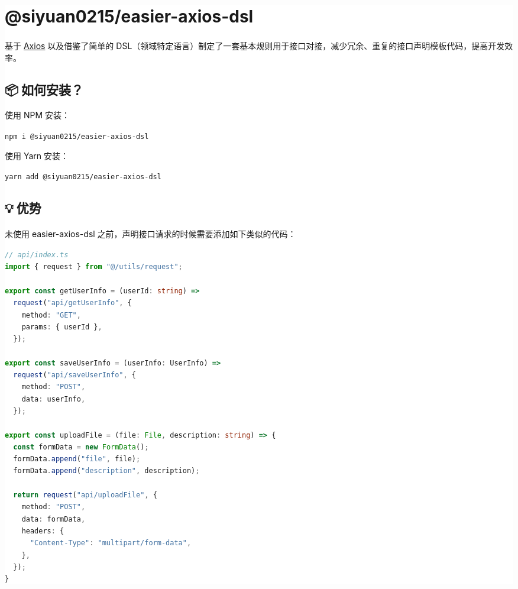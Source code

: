 # @siyuan0215/easier-axios-dsl

基于 [Axios](https://www.npmjs.com/package/axios) 以及借鉴了简单的 DSL（领域特定语言）制定了一套基本规则用于接口对接，减少冗余、重复的接口声明模板代码，提高开发效率。

## 📦 如何安装？

使用 NPM 安装：

```bash
npm i @siyuan0215/easier-axios-dsl
```

使用 Yarn 安装：

```bash
yarn add @siyuan0215/easier-axios-dsl
```

## 💡 优势

未使用 easier-axios-dsl 之前，声明接口请求的时候需要添加如下类似的代码：

```ts
// api/index.ts
import { request } from "@/utils/request";

export const getUserInfo = (userId: string) =>
  request("api/getUserInfo", {
    method: "GET",
    params: { userId },
  });

export const saveUserInfo = (userInfo: UserInfo) =>
  request("api/saveUserInfo", {
    method: "POST",
    data: userInfo,
  });

export const uploadFile = (file: File, description: string) => {
  const formData = new FormData();
  formData.append("file", file);
  formData.append("description", description);

  return request("api/uploadFile", {
    method: "POST",
    data: formData,
    headers: {
      "Content-Type": "multipart/form-data",
    },
  });
}
```
